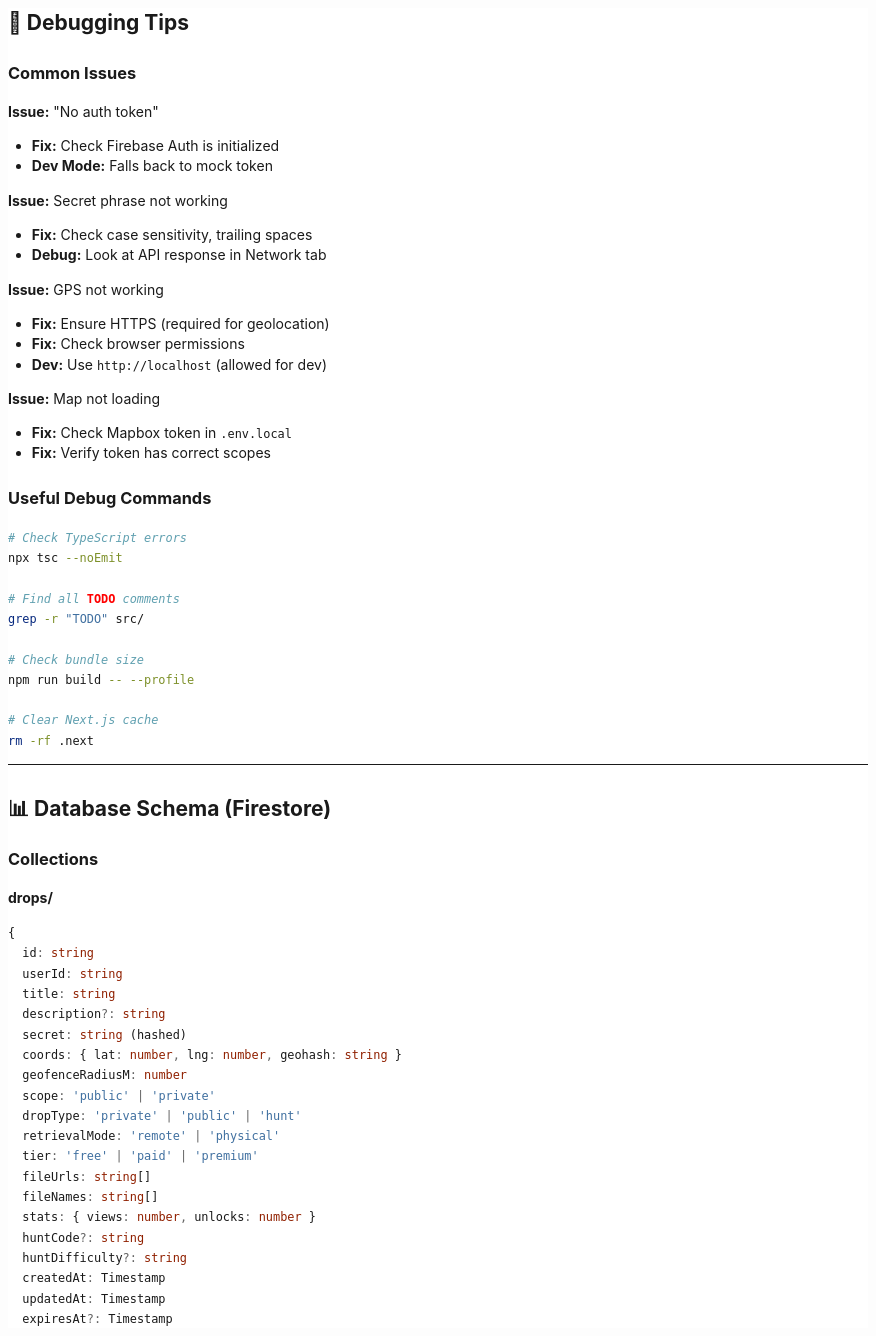 
## 🐛 Debugging Tips

### Common Issues

**Issue:** "No auth token"
- **Fix:** Check Firebase Auth is initialized
- **Dev Mode:** Falls back to mock token

**Issue:** Secret phrase not working
- **Fix:** Check case sensitivity, trailing spaces
- **Debug:** Look at API response in Network tab

**Issue:** GPS not working
- **Fix:** Ensure HTTPS (required for geolocation)
- **Fix:** Check browser permissions
- **Dev:** Use `http://localhost` (allowed for dev)

**Issue:** Map not loading
- **Fix:** Check Mapbox token in `.env.local`
- **Fix:** Verify token has correct scopes

### Useful Debug Commands
```bash
# Check TypeScript errors
npx tsc --noEmit

# Find all TODO comments
grep -r "TODO" src/

# Check bundle size
npm run build -- --profile

# Clear Next.js cache
rm -rf .next
```

---

## 📊 Database Schema (Firestore)

### Collections

**drops/**
```typescript
{
  id: string
  userId: string
  title: string
  description?: string
  secret: string (hashed)
  coords: { lat: number, lng: number, geohash: string }
  geofenceRadiusM: number
  scope: 'public' | 'private'
  dropType: 'private' | 'public' | 'hunt'
  retrievalMode: 'remote' | 'physical'
  tier: 'free' | 'paid' | 'premium'
  fileUrls: string[]
  fileNames: string[]
  stats: { views: number, unlocks: number }
  huntCode?: string
  huntDifficulty?: string
  createdAt: Timestamp
  updatedAt: Timestamp
  expiresAt?: Timestamp
```